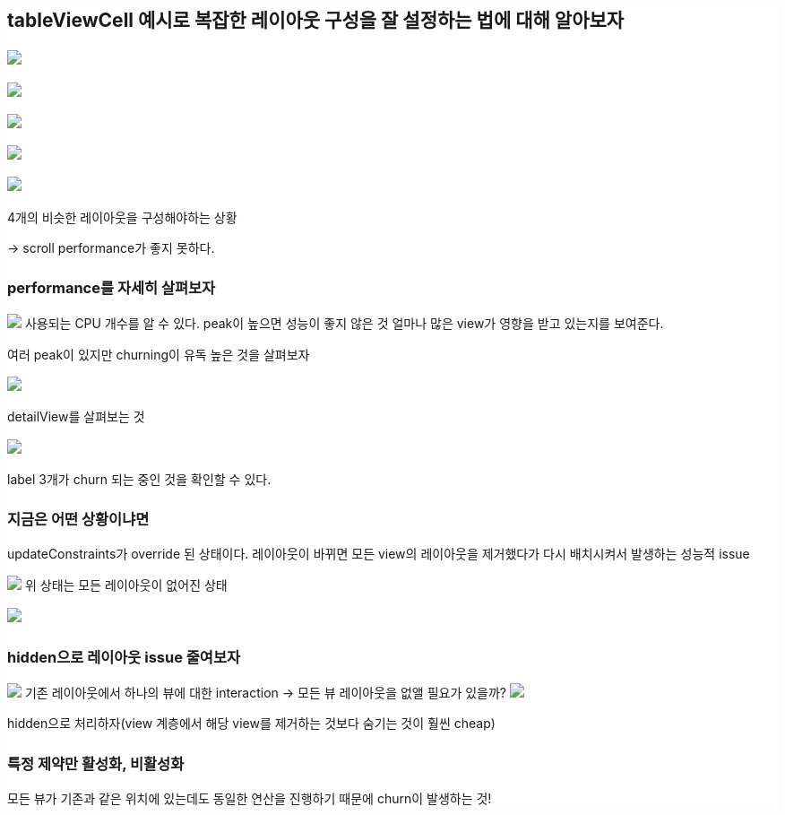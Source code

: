 ## tableViewCell 예시로 복잡한 레이아웃 구성을 잘 설정하는 법에 대해 알아보자
<img src="https://i.imgur.com/PGbbOm4.png" height="500">

![](https://i.imgur.com/CAyyDJx.png)

![](https://i.imgur.com/1YvepPB.png)

![](https://i.imgur.com/8lxMA3U.png)

![](https://i.imgur.com/aKTI0uK.png)

4개의 비슷한 레이아웃을 구성해야하는 상황

-> scroll performance가 좋지 못하다.

### performance를 자세히 살펴보자
![](https://i.imgur.com/OSs3nWj.png)
사용되는 CPU 개수를 알 수 있다.
peak이 높으면 성능이 좋지 않은 것
얼마나 많은 view가 영향을 받고 있는지를 보여준다.

여러 peak이 있지만 churning이 유독 높은 것을 살펴보자

![](https://i.imgur.com/jnijIKZ.png)

detailView를 살펴보는 것

![](https://i.imgur.com/Ishg4tR.png)

label 3개가 churn 되는 중인 것을 확인할 수 있다.

### 지금은 어떤 상황이냐면
updateConstraints가 override 된 상태이다.
레이아웃이 바뀌면 모든 view의 레이아웃을 제거했다가 다시 배치시켜서 발생하는 성능적 issue

![](https://i.imgur.com/xr5okdw.png)
위 상태는 모든 레이아웃이 없어진 상태

![](https://i.imgur.com/vEnpM1E.png)


### hidden으로 레이아웃 issue 줄여보자
![](https://i.imgur.com/dGYQgeF.png)
기존 레이아웃에서 하나의 뷰에 대한 interaction -> 모든 뷰 레이아웃을 없앨 필요가 있을까?
![](https://i.imgur.com/PbKASH8.png)

hidden으로 처리하자(view 계층에서 해당 view를 제거하는 것보다 숨기는 것이 훨씬 cheap)

### 특정 제약만 활성화, 비활성화
모든 뷰가 기존과 같은 위치에 있는데도 동일한 연산을 진행하기 때문에 churn이 발생하는 것!
